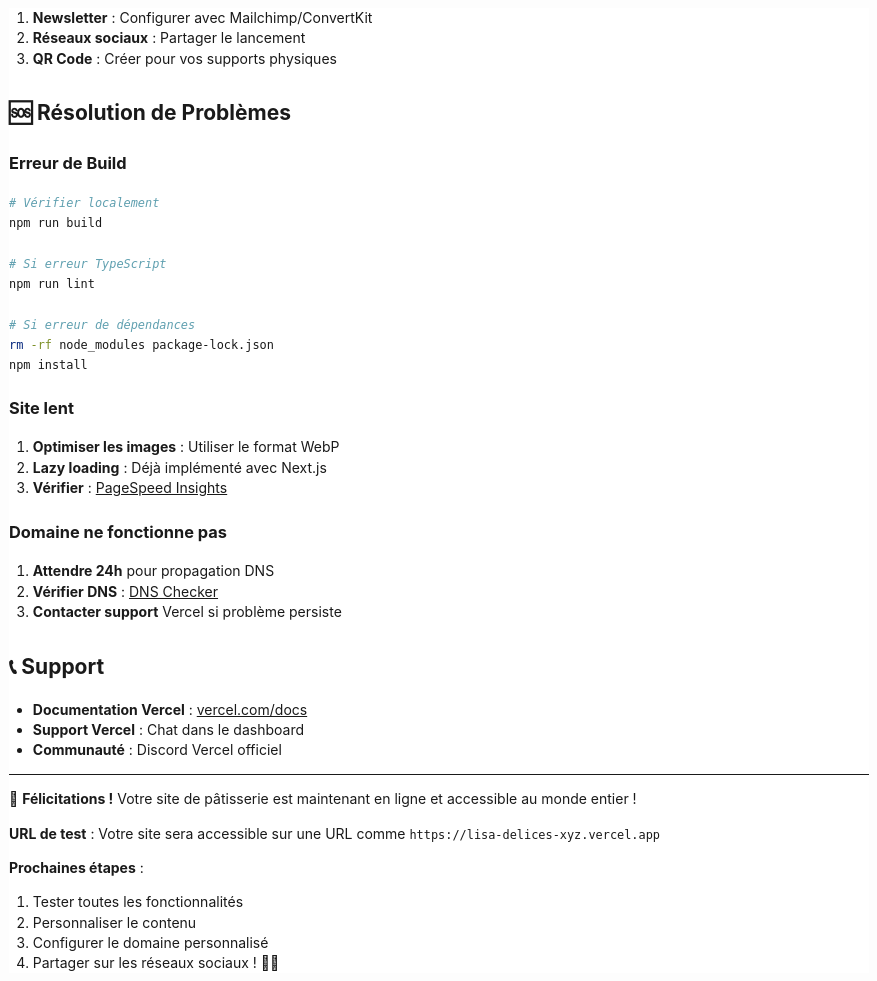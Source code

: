 1. **Newsletter** : Configurer avec Mailchimp/ConvertKit
2. **Réseaux sociaux** : Partager le lancement
3. **QR Code** : Créer pour vos supports physiques

## 🆘 Résolution de Problèmes

### Erreur de Build

```bash
# Vérifier localement
npm run build

# Si erreur TypeScript
npm run lint

# Si erreur de dépendances
rm -rf node_modules package-lock.json
npm install
```

### Site lent

1. **Optimiser les images** : Utiliser le format WebP
2. **Lazy loading** : Déjà implémenté avec Next.js
3. **Vérifier** : [PageSpeed Insights](https://pagespeed.web.dev)

### Domaine ne fonctionne pas

1. **Attendre 24h** pour propagation DNS
2. **Vérifier DNS** : [DNS Checker](https://dnschecker.org)
3. **Contacter support** Vercel si problème persiste

## 📞 Support

- **Documentation Vercel** : [vercel.com/docs](https://vercel.com/docs)
- **Support Vercel** : Chat dans le dashboard
- **Communauté** : Discord Vercel officiel

---

🎉 **Félicitations !** Votre site de pâtisserie est maintenant en ligne et accessible au monde entier !

**URL de test** : Votre site sera accessible sur une URL comme `https://lisa-delices-xyz.vercel.app`

**Prochaines étapes** :
1. Tester toutes les fonctionnalités
2. Personnaliser le contenu
3. Configurer le domaine personnalisé
4. Partager sur les réseaux sociaux ! 📱✨

